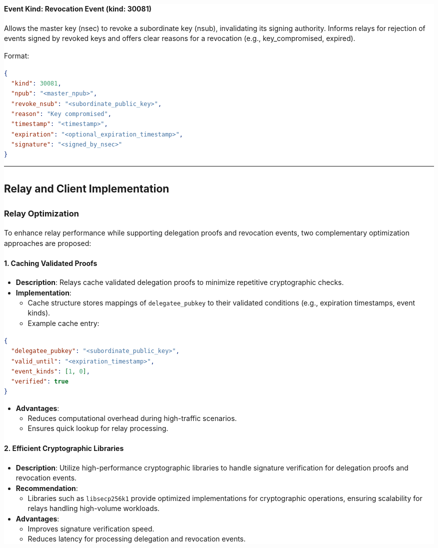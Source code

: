 #### **Event Kind:** Revocation Event (kind: 30081) 

Allows the master key (nsec) to revoke a subordinate key (nsub), invalidating its signing authority. Informs relays for rejection of events signed by revoked keys and offers clear reasons for a revocation (e.g., key_compromised, expired).

Format:
```json
{
  "kind": 30081,
  "npub": "<master_npub>",
  "revoke_nsub": "<subordinate_public_key>",
  "reason": "Key compromised",
  "timestamp": "<timestamp>",
  "expiration": "<optional_expiration_timestamp>",
  "signature": "<signed_by_nsec>"
}
```

---

## Relay and Client Implementation

### Relay Optimization

To enhance relay performance while supporting delegation proofs and revocation events, two complementary optimization approaches are proposed:

#### **1. Caching Validated Proofs**

- **Description**: Relays cache validated delegation proofs to minimize repetitive cryptographic checks.
- **Implementation**:
  - Cache structure stores mappings of `delegatee_pubkey` to their validated conditions (e.g., expiration timestamps, event kinds).
  - Example cache entry:

```json
{
  "delegatee_pubkey": "<subordinate_public_key>",
  "valid_until": "<expiration_timestamp>",
  "event_kinds": [1, 0],
  "verified": true
}
```

- **Advantages**:
  - Reduces computational overhead during high-traffic scenarios.
  - Ensures quick lookup for relay processing.

#### **2. Efficient Cryptographic Libraries**

- **Description**: Utilize high-performance cryptographic libraries to handle signature verification for delegation proofs and revocation events.
- **Recommendation**:
  - Libraries such as `libsecp256k1` provide optimized implementations for cryptographic operations, ensuring scalability for relays handling high-volume workloads.
- **Advantages**:
  - Improves signature verification speed.
  - Reduces latency for processing delegation and revocation events.
